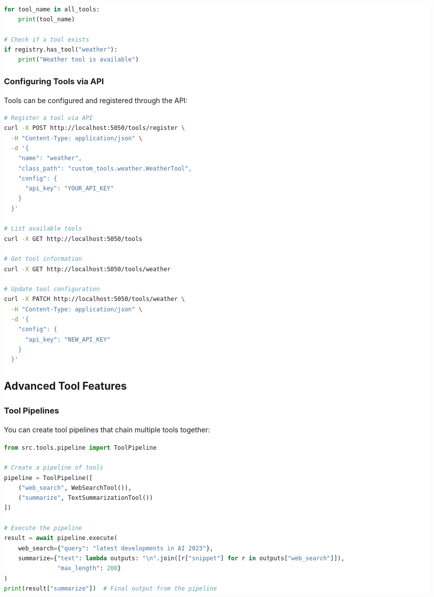 ```python
for tool_name in all_tools:
    print(tool_name)

# Check if a tool exists
if registry.has_tool("weather"):
    print("Weather tool is available")
```

### Configuring Tools via API

Tools can be configured and registered through the API:

```bash
# Register a tool via API
curl -X POST http://localhost:5050/tools/register \
  -H "Content-Type: application/json" \
  -d '{
    "name": "weather",
    "class_path": "custom_tools.weather.WeatherTool",
    "config": {
      "api_key": "YOUR_API_KEY"
    }
  }'

# List available tools
curl -X GET http://localhost:5050/tools

# Get tool information
curl -X GET http://localhost:5050/tools/weather

# Update tool configuration
curl -X PATCH http://localhost:5050/tools/weather \
  -H "Content-Type: application/json" \
  -d '{
    "config": {
      "api_key": "NEW_API_KEY"
    }
  }'
```

## Advanced Tool Features

### Tool Pipelines

You can create tool pipelines that chain multiple tools together:

```python
from src.tools.pipeline import ToolPipeline

# Create a pipeline of tools
pipeline = ToolPipeline([
    ("web_search", WebSearchTool()),
    ("summarize", TextSummarizationTool())
])

# Execute the pipeline
result = await pipeline.execute(
    web_search={"query": "latest developments in AI 2023"},
    summarize={"text": lambda outputs: "\n".join([r["snippet"] for r in outputs["web_search"]]),
               "max_length": 200}
)
print(result["summarize"])  # Final output from the pipeline
```
